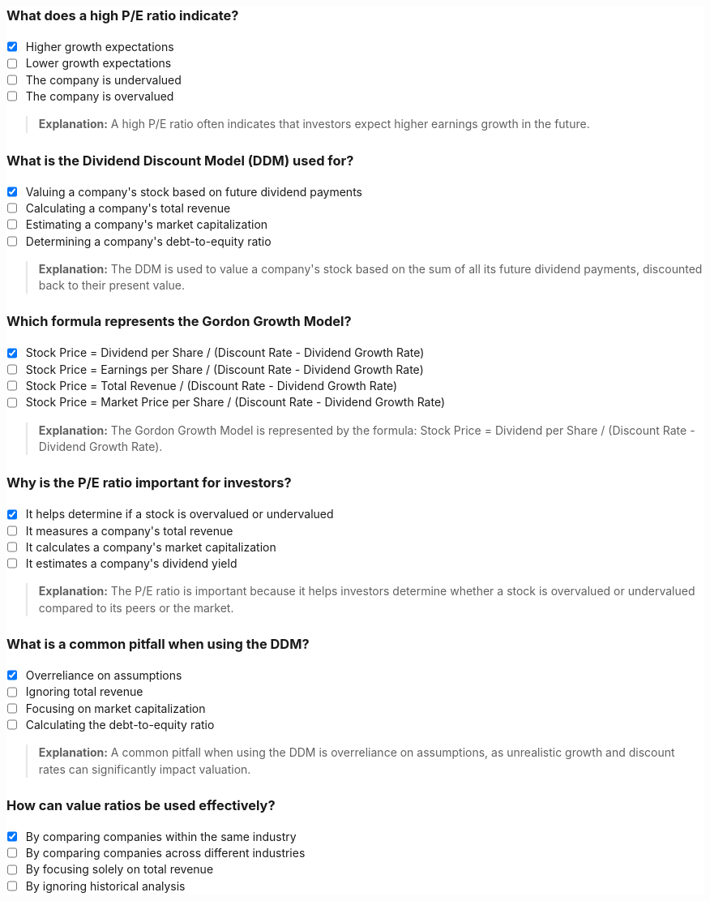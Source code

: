 ### What does a high P/E ratio indicate?

- [x] Higher growth expectations
- [ ] Lower growth expectations
- [ ] The company is undervalued
- [ ] The company is overvalued

> **Explanation:** A high P/E ratio often indicates that investors expect higher earnings growth in the future.

### What is the Dividend Discount Model (DDM) used for?

- [x] Valuing a company's stock based on future dividend payments
- [ ] Calculating a company's total revenue
- [ ] Estimating a company's market capitalization
- [ ] Determining a company's debt-to-equity ratio

> **Explanation:** The DDM is used to value a company's stock based on the sum of all its future dividend payments, discounted back to their present value.

### Which formula represents the Gordon Growth Model?

- [x] Stock Price = Dividend per Share / (Discount Rate - Dividend Growth Rate)
- [ ] Stock Price = Earnings per Share / (Discount Rate - Dividend Growth Rate)
- [ ] Stock Price = Total Revenue / (Discount Rate - Dividend Growth Rate)
- [ ] Stock Price = Market Price per Share / (Discount Rate - Dividend Growth Rate)

> **Explanation:** The Gordon Growth Model is represented by the formula: Stock Price = Dividend per Share / (Discount Rate - Dividend Growth Rate).

### Why is the P/E ratio important for investors?

- [x] It helps determine if a stock is overvalued or undervalued
- [ ] It measures a company's total revenue
- [ ] It calculates a company's market capitalization
- [ ] It estimates a company's dividend yield

> **Explanation:** The P/E ratio is important because it helps investors determine whether a stock is overvalued or undervalued compared to its peers or the market.

### What is a common pitfall when using the DDM?

- [x] Overreliance on assumptions
- [ ] Ignoring total revenue
- [ ] Focusing on market capitalization
- [ ] Calculating the debt-to-equity ratio

> **Explanation:** A common pitfall when using the DDM is overreliance on assumptions, as unrealistic growth and discount rates can significantly impact valuation.

### How can value ratios be used effectively?

- [x] By comparing companies within the same industry
- [ ] By comparing companies across different industries
- [ ] By focusing solely on total revenue
- [ ] By ignoring historical analysis
